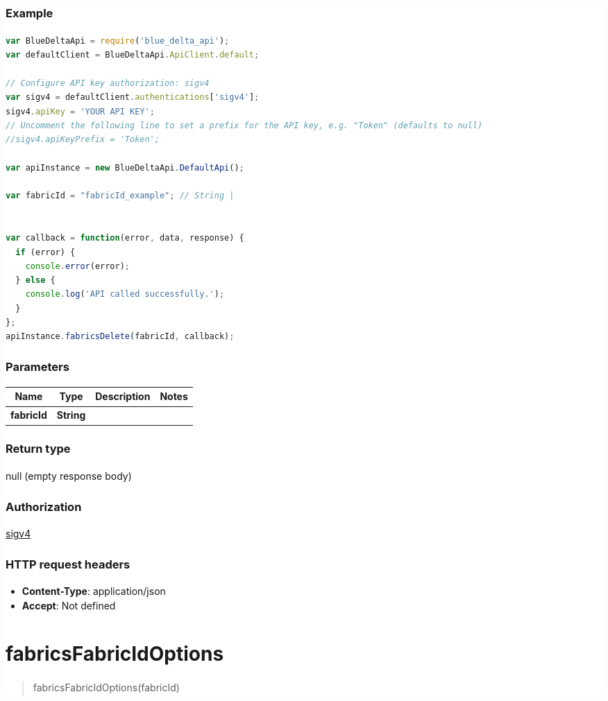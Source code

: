 
### Example
```javascript
var BlueDeltaApi = require('blue_delta_api');
var defaultClient = BlueDeltaApi.ApiClient.default;

// Configure API key authorization: sigv4
var sigv4 = defaultClient.authentications['sigv4'];
sigv4.apiKey = 'YOUR API KEY';
// Uncomment the following line to set a prefix for the API key, e.g. "Token" (defaults to null)
//sigv4.apiKeyPrefix = 'Token';

var apiInstance = new BlueDeltaApi.DefaultApi();

var fabricId = "fabricId_example"; // String | 


var callback = function(error, data, response) {
  if (error) {
    console.error(error);
  } else {
    console.log('API called successfully.');
  }
};
apiInstance.fabricsDelete(fabricId, callback);
```

### Parameters

Name | Type | Description  | Notes
------------- | ------------- | ------------- | -------------
 **fabricId** | **String**|  | 

### Return type

null (empty response body)

### Authorization

[sigv4](../README.md#sigv4)

### HTTP request headers

 - **Content-Type**: application/json
 - **Accept**: Not defined

<a name="fabricsFabricIdOptions"></a>
# **fabricsFabricIdOptions**
> fabricsFabricIdOptions(fabricId)



